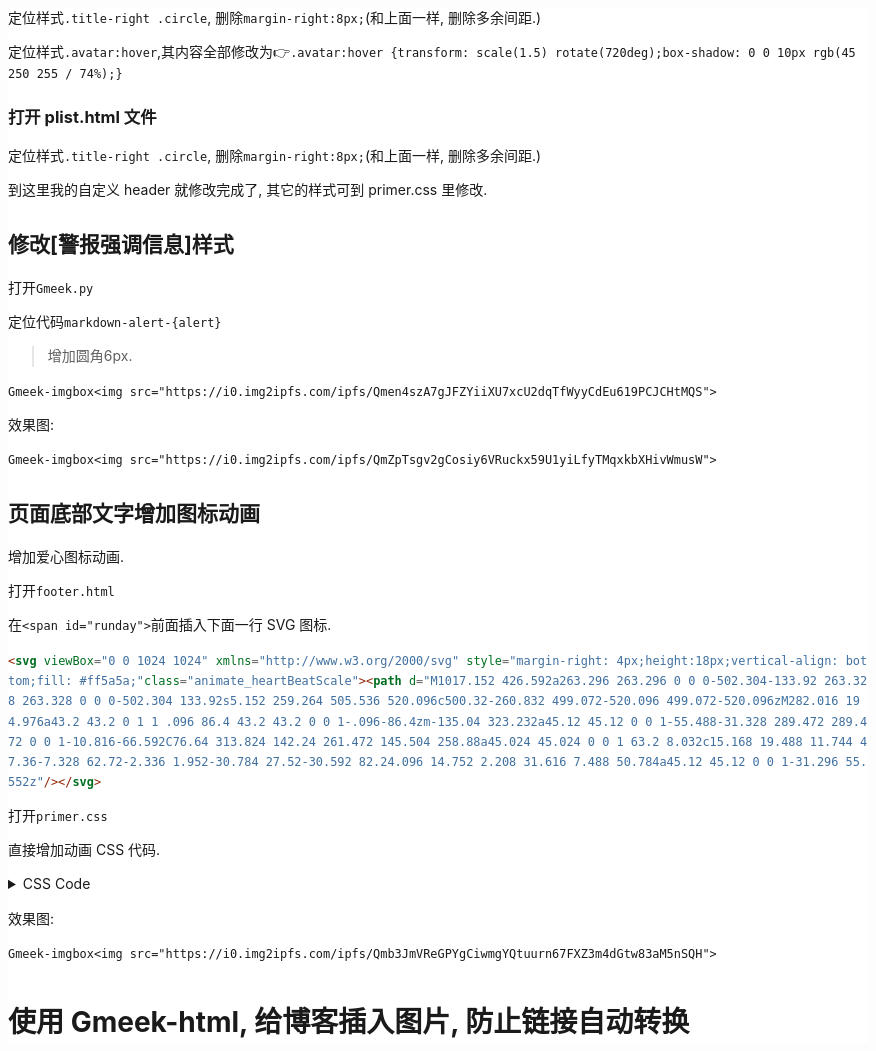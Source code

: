 定位样式`.title-right .circle`, 删除`margin-right:8px;`(和上面一样, 删除多余间距.)

定位样式`.avatar:hover`,其内容全部修改为👉`.avatar:hover {transform: scale(1.5) rotate(720deg);box-shadow: 0 0 10px rgb(45 250 255 / 74%);}`

### 打开 plist.html 文件

定位样式`.title-right .circle`, 删除`margin-right:8px;`(和上面一样, 删除多余间距.)

到这里我的自定义 header 就修改完成了, 其它的样式可到 primer.css 里修改.

## 修改[警报强调信息]样式

打开`Gmeek.py`

定位代码`markdown-alert-{alert}`

> 增加圆角6px.

`Gmeek-imgbox<img src="https://i0.img2ipfs.com/ipfs/Qmen4szA7gJFZYiiXU7xcU2dqTfWyyCdEu619PCJCHtMQS">`

效果图:

`Gmeek-imgbox<img src="https://i0.img2ipfs.com/ipfs/QmZpTsgv2gCosiy6VRuckx59U1yiLfyTMqxkbXHivWmusW">`

## 页面底部文字增加图标动画

增加爱心图标动画.

打开`footer.html`

在`<span id="runday">`前面插入下面一行 SVG 图标.

```html
<svg viewBox="0 0 1024 1024" xmlns="http://www.w3.org/2000/svg" style="margin-right: 4px;height:18px;vertical-align: bottom;fill: #ff5a5a;"class="animate_heartBeatScale"><path d="M1017.152 426.592a263.296 263.296 0 0 0-502.304-133.92 263.328 263.328 0 0 0-502.304 133.92s5.152 259.264 505.536 520.096c500.32-260.832 499.072-520.096 499.072-520.096zM282.016 194.976a43.2 43.2 0 1 1 .096 86.4 43.2 43.2 0 0 1-.096-86.4zm-135.04 323.232a45.12 45.12 0 0 1-55.488-31.328 289.472 289.472 0 0 1-10.816-66.592C76.64 313.824 142.24 261.472 145.504 258.88a45.024 45.024 0 0 1 63.2 8.032c15.168 19.488 11.744 47.36-7.328 62.72-2.336 1.952-30.784 27.52-30.592 82.24.096 14.752 2.208 31.616 7.488 50.784a45.12 45.12 0 0 1-31.296 55.552z"/></svg>
```

打开`primer.css`

直接增加动画 CSS 代码.

<details><summary>CSS Code</summary></details>

效果图:

`Gmeek-imgbox<img src="https://i0.img2ipfs.com/ipfs/Qmb3JmVReGPYgCiwmgYQtuurn67FXZ3m4dGtw83aM5nSQH">`

# 使用 Gmeek-html, 给博客插入图片, 防止链接自动转换
